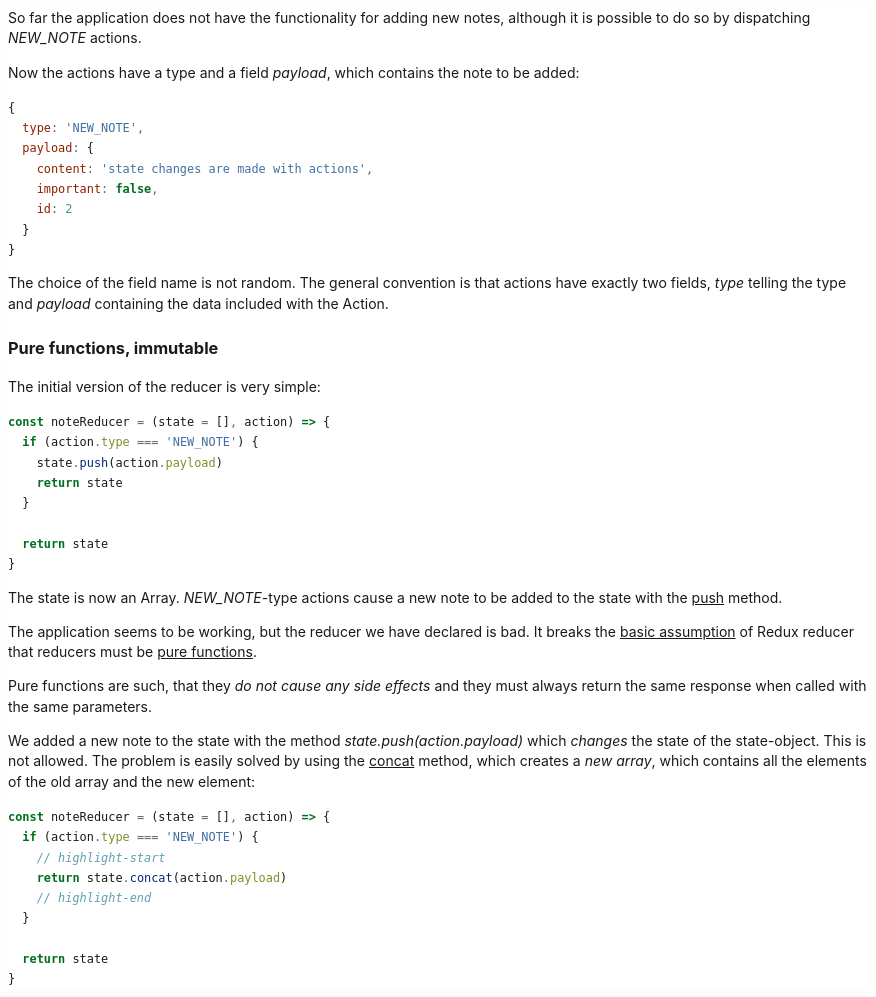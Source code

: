 So far the application does not have the functionality for adding new notes, although it is possible to do so by dispatching <i>NEW\_NOTE</i> actions.

Now the actions have a type and a field <i>payload</i>, which contains the note to be added:

```js
{
  type: 'NEW_NOTE',
  payload: {
    content: 'state changes are made with actions',
    important: false,
    id: 2
  }
}
```

The choice of the field name is not random. The general convention is that actions have exactly two fields, <i>type</i> telling the type and <i>payload</i> containing the data included with the Action.

### Pure functions, immutable

The initial version of the reducer is very simple:

```js
const noteReducer = (state = [], action) => {
  if (action.type === 'NEW_NOTE') {
    state.push(action.payload)
    return state
  }

  return state
}
```

The state is now an Array. <i>NEW\_NOTE</i>-type actions cause a new note to be added to the state with the [push](https://developer.mozilla.org/en-US/docs/Web/JavaScript/Reference/Global_Objects/Array/push) method.

The application seems to be working, but the reducer we have declared is bad. It breaks the [basic assumption](https://redux.js.org/tutorials/essentials/dermatology-overview-concepts#reducers) of Redux reducer that reducers must be [pure functions](https://en.wikipedia.org/wiki/Pure_function).

Pure functions are such, that they <i>do not cause any side effects</i> and they must always return the same response when called with the same parameters.

We added a new note to the state with the method _state.push(action.payload)_ which <i>changes</i> the state of the state-object. This is not allowed. The problem is easily solved by using the [concat](https://developer.mozilla.org/en-US/docs/Web/JavaScript/Reference/Global_Objects/Array/concat) method, which creates a <i>new array</i>, which contains all the elements of the old array and the new element:

```js
const noteReducer = (state = [], action) => {
  if (action.type === 'NEW_NOTE') {
    // highlight-start
    return state.concat(action.payload)
    // highlight-end
  }

  return state
}
```
